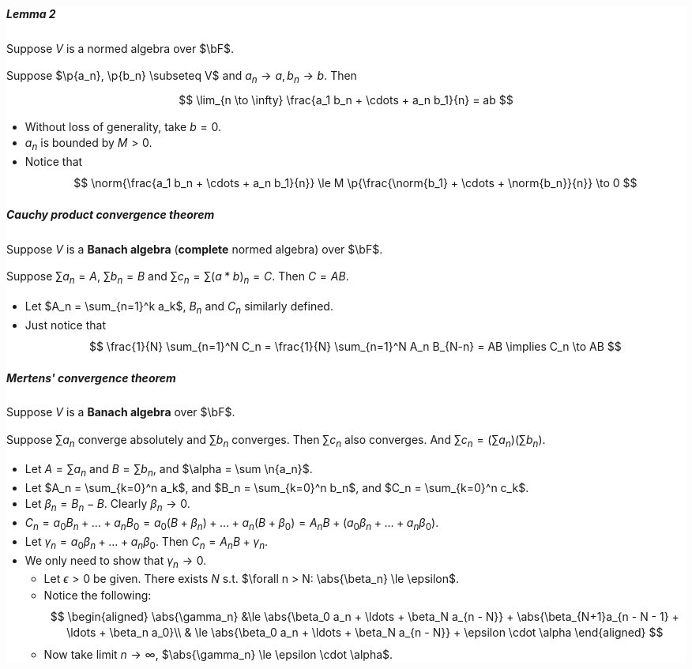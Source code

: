 ##### Lemma 2

Suppose $V$ is a normed algebra over $\bF$.

Suppose $\p{a_n}, \p{b_n} \subseteq V$ and $a_n \to a, b_n \to b$. Then
$$
\lim_{n \to \infty} \frac{a_1 b_n + \cdots + a_n b_1}{n} = ab
$$

- Without loss of generality, take $b = 0$.
- $a_n$ is bounded by $M > 0$.
- Notice that
  $$
  \norm{\frac{a_1 b_n + \cdots + a_n b_1}{n}} \le M \p{\frac{\norm{b_1} + \cdots + \norm{b_n}}{n}} \to 0
  $$

##### Cauchy product convergence theorem

Suppose $V$ is a **Banach algebra** (**complete** normed algebra) over $\bF$.

Suppose $\sum a_n = A$, $\sum b_n = B$ and $\sum c_n = \sum (a* b)_n = C$. Then $C = A B$.

- Let $A_n = \sum_{n=1}^k a_k$, $B_n$ and $C_n$ similarly defined.
- Just notice that
  $$
  \frac{1}{N} \sum_{n=1}^N C_n = \frac{1}{N} \sum_{n=1}^N A_n B_{N-n} = AB \implies C_n \to AB
  $$



##### Mertens' convergence theorem

Suppose $V$ is a **Banach algebra** over $\bF$.

Suppose $\sum a_n$ converge absolutely and $\sum b_n$ converges. Then $\sum c_n$ also converges. And $\sum c_n = (\sum a_n) (\sum b_n)$.

- Let $A = \sum a_n$ and $B = \sum b_n$, and $\alpha = \sum \n{a_n}$.
- Let $A_n = \sum_{k=0}^n a_k$, and $B_n = \sum_{k=0}^n b_n$, and $C_n = \sum_{k=0}^n c_k$.
- Let $\beta_n =  B_n - B$. Clearly $\beta_n \to 0$.
- $C_n = a_0B_n + \ldots + a_n B_0 = a_0(B + \beta_n) + \ldots + a_n (B + \beta_0) = A_n B + (a_0\beta_n + \ldots + a_n \beta_0)$.
- Let $\gamma_n = a_0 \beta_n + \ldots + a_n \beta_0$. Then $C_n = A_n B + \gamma_n$.
- We only need to show that $\gamma_n \to 0$.
  - Let $\epsilon > 0$ be given. There exists $N$ s.t. $\forall n > N: \abs{\beta_n} \le \epsilon$.
  - Notice the following:
    $$
    \begin{aligned}
    \abs{\gamma_n} &\le \abs{\beta_0 a_n + \ldots + \beta_N a_{n - N}} + \abs{\beta_{N+1}a_{n - N - 1} + \ldots + \beta_n a_0}\\
    & \le \abs{\beta_0 a_n + \ldots + \beta_N a_{n - N}} + \epsilon \cdot \alpha
    \end{aligned}
    $$
  - Now take limit $n \to \infty$, $\abs{\gamma_n} \le \epsilon \cdot \alpha$.
